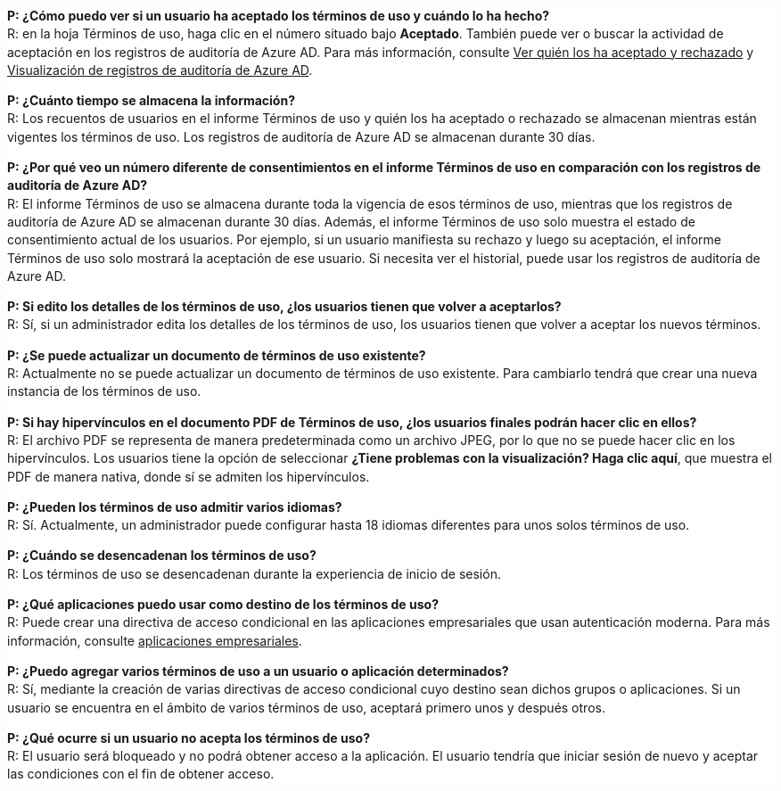 **P: ¿Cómo puedo ver si un usuario ha aceptado los términos de uso y cuándo lo ha hecho?**</br>
R: en la hoja Términos de uso, haga clic en el número situado bajo **Aceptado**. También puede ver o buscar la actividad de aceptación en los registros de auditoría de Azure AD. Para más información, consulte [Ver quién los ha aceptado y rechazado](#view-who-has-accepted-and-declined) y [Visualización de registros de auditoría de Azure AD](#view-azure-ad-audit-logs).
 
**P: ¿Cuánto tiempo se almacena la información?**</br>
R: Los recuentos de usuarios en el informe Términos de uso y quién los ha aceptado o rechazado se almacenan mientras están vigentes los términos de uso. Los registros de auditoría de Azure AD se almacenan durante 30 días.

**P: ¿Por qué veo un número diferente de consentimientos en el informe Términos de uso en comparación con los registros de auditoría de Azure AD?**</br>
R: El informe Términos de uso se almacena durante toda la vigencia de esos términos de uso, mientras que los registros de auditoría de Azure AD se almacenan durante 30 días. Además, el informe Términos de uso solo muestra el estado de consentimiento actual de los usuarios. Por ejemplo, si un usuario manifiesta su rechazo y luego su aceptación, el informe Términos de uso solo mostrará la aceptación de ese usuario. Si necesita ver el historial, puede usar los registros de auditoría de Azure AD.

**P: Si edito los detalles de los términos de uso, ¿los usuarios tienen que volver a aceptarlos?**</br>
R: Sí, si un administrador edita los detalles de los términos de uso, los usuarios tienen que volver a aceptar los nuevos términos.

**P: ¿Se puede actualizar un documento de términos de uso existente?**</br>
R: Actualmente no se puede actualizar un documento de términos de uso existente. Para cambiarlo tendrá que crear una nueva instancia de los términos de uso.

**P: Si hay hipervínculos en el documento PDF de Términos de uso, ¿los usuarios finales podrán hacer clic en ellos?**</br>
R: El archivo PDF se representa de manera predeterminada como un archivo JPEG, por lo que no se puede hacer clic en los hipervínculos. Los usuarios tiene la opción de seleccionar **¿Tiene problemas con la visualización? Haga clic aquí**, que muestra el PDF de manera nativa, donde sí se admiten los hipervínculos.

**P: ¿Pueden los términos de uso admitir varios idiomas?**</br>
R: Sí.  Actualmente, un administrador puede configurar hasta 18 idiomas diferentes para unos solos términos de uso. 

**P: ¿Cuándo se desencadenan los términos de uso?**</br>
R: Los términos de uso se desencadenan durante la experiencia de inicio de sesión.

**P: ¿Qué aplicaciones puedo usar como destino de los términos de uso?**</br>
R: Puede crear una directiva de acceso condicional en las aplicaciones empresariales que usan autenticación moderna.  Para más información, consulte [aplicaciones empresariales](./manage-apps/view-applications-portal.md).

**P: ¿Puedo agregar varios términos de uso a un usuario o aplicación determinados?**</br>
R: Sí, mediante la creación de varias directivas de acceso condicional cuyo destino sean dichos grupos o aplicaciones. Si un usuario se encuentra en el ámbito de varios términos de uso, aceptará primero unos y después otros.
 
**P: ¿Qué ocurre si un usuario no acepta los términos de uso?**</br>
R: El usuario será bloqueado y no podrá obtener acceso a la aplicación. El usuario tendría que iniciar sesión de nuevo y aceptar las condiciones con el fin de obtener acceso.
 